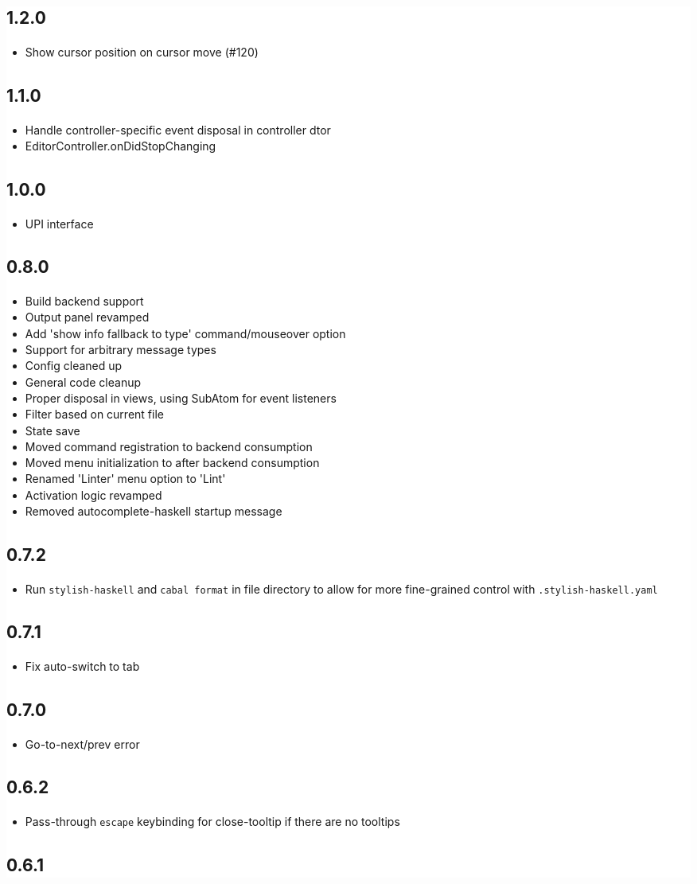 ## 1.2.0

-   Show cursor position on cursor move (\#120)

## 1.1.0

-   Handle controller-specific event disposal in controller dtor
-   EditorController.onDidStopChanging

## 1.0.0

-   UPI interface

## 0.8.0

-   Build backend support
-   Output panel revamped
-   Add 'show info fallback to type' command/mouseover option
-   Support for arbitrary message types
-   Config cleaned up
-   General code cleanup
-   Proper disposal in views, using SubAtom for event listeners
-   Filter based on current file
-   State save
-   Moved command registration to backend consumption
-   Moved menu initialization to after backend consumption
-   Renamed 'Linter' menu option to 'Lint'
-   Activation logic revamped
-   Removed autocomplete-haskell startup message

## 0.7.2

-   Run `stylish-haskell` and `cabal format` in file directory to allow
    for more fine-grained control with `.stylish-haskell.yaml`

## 0.7.1

-   Fix auto-switch to tab

## 0.7.0

-   Go-to-next/prev error

## 0.6.2

-   Pass-through `escape` keybinding for close-tooltip if there are no
    tooltips

## 0.6.1
